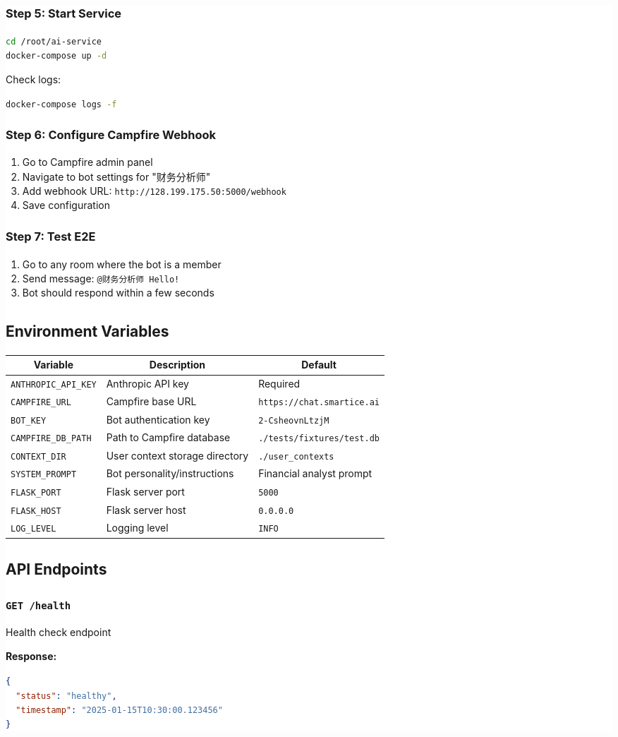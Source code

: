 ### Step 5: Start Service

```bash
cd /root/ai-service
docker-compose up -d
```

Check logs:
```bash
docker-compose logs -f
```

### Step 6: Configure Campfire Webhook

1. Go to Campfire admin panel
2. Navigate to bot settings for "财务分析师"
3. Add webhook URL: `http://128.199.175.50:5000/webhook`
4. Save configuration

### Step 7: Test E2E

1. Go to any room where the bot is a member
2. Send message: `@财务分析师 Hello!`
3. Bot should respond within a few seconds

## Environment Variables

| Variable | Description | Default |
|----------|-------------|---------|
| `ANTHROPIC_API_KEY` | Anthropic API key | Required |
| `CAMPFIRE_URL` | Campfire base URL | `https://chat.smartice.ai` |
| `BOT_KEY` | Bot authentication key | `2-CsheovnLtzjM` |
| `CAMPFIRE_DB_PATH` | Path to Campfire database | `./tests/fixtures/test.db` |
| `CONTEXT_DIR` | User context storage directory | `./user_contexts` |
| `SYSTEM_PROMPT` | Bot personality/instructions | Financial analyst prompt |
| `FLASK_PORT` | Flask server port | `5000` |
| `FLASK_HOST` | Flask server host | `0.0.0.0` |
| `LOG_LEVEL` | Logging level | `INFO` |

## API Endpoints

### `GET /health`
Health check endpoint

**Response:**
```json
{
  "status": "healthy",
  "timestamp": "2025-01-15T10:30:00.123456"
}
```
